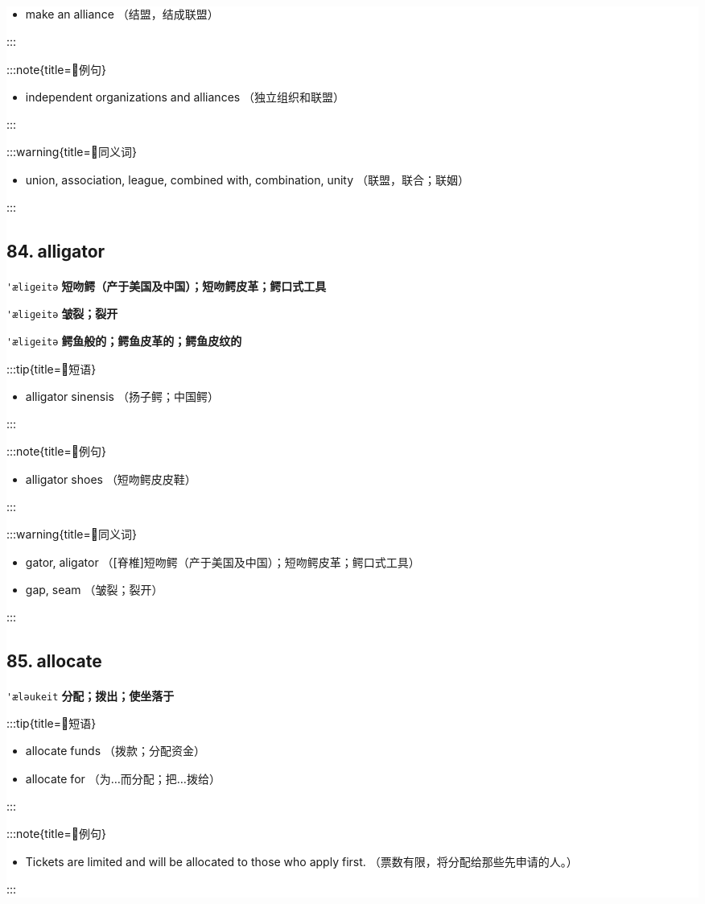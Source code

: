 - make an alliance （结盟，结成联盟）

:::

:::note{title=🎤例句}

- independent organizations and alliances （独立组织和联盟）

:::

:::warning{title=🤔同义词}

- union, association, league, combined with, combination, unity （联盟，联合；联姻）

:::


## 84. alligator

`'æliɡeitə`  **短吻鳄（产于美国及中国）；短吻鳄皮革；鳄口式工具**

`'æliɡeitə`  **皱裂；裂开**

`'æliɡeitə`  **鳄鱼般的；鳄鱼皮革的；鳄鱼皮纹的**

:::tip{title=🤩短语}

- alligator sinensis （扬子鳄；中国鳄）

:::

:::note{title=🎤例句}

- alligator shoes （短吻鳄皮皮鞋）

:::

:::warning{title=🤔同义词}

- gator, aligator （[脊椎]短吻鳄（产于美国及中国）；短吻鳄皮革；鳄口式工具）

- gap, seam （皱裂；裂开）

:::


## 85. allocate

`'æləukeit`  **分配；拨出；使坐落于**

:::tip{title=🤩短语}

- allocate funds （拨款；分配资金）

- allocate for （为…而分配；把…拨给）

:::

:::note{title=🎤例句}

- Tickets are limited and will be allocated to those who apply first. （票数有限，将分配给那些先申请的人。）

:::
